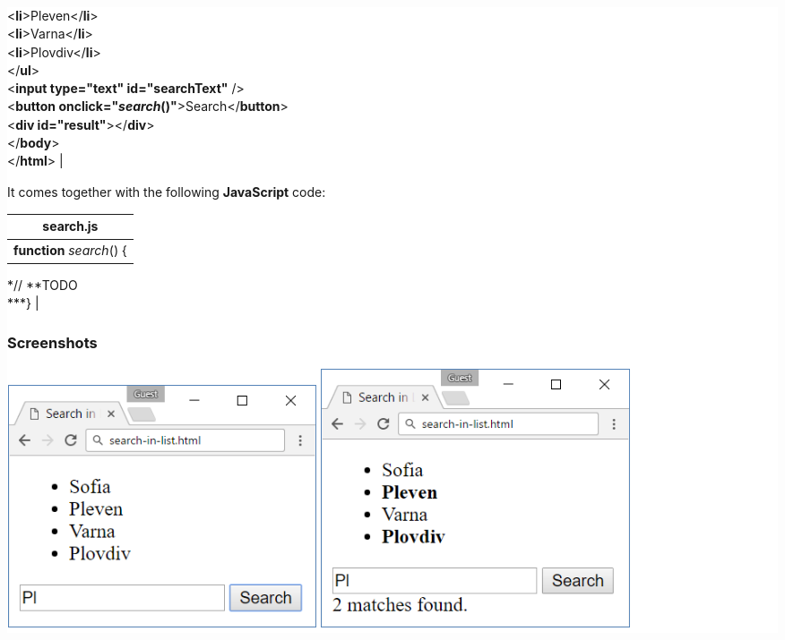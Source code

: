  &lt;**li**&gt;Pleven&lt;/**li**&gt;                                                                                                                                                
 &lt;**li**&gt;Varna&lt;/**li**&gt;                                                                                                                                                 
 &lt;**li**&gt;Plovdiv&lt;/**li**&gt;                                                                                                                                               
 &lt;/**ul**&gt;                                                                                                                                                                    
 &lt;**input type="text" id="searchText"** /&gt;                                                                                                                                    
 &lt;**button onclick="***search*()**"**&gt;Search&lt;/**button**&gt;                                                                                                               
 &lt;**div id="result"**&gt;&lt;/**div**&gt;                                                                                                                                        
 &lt;/**body**&gt;                                                                                                                                                                  
 &lt;/**html**&gt;                                                                                                                                                                  |

It comes together with the following **JavaScript** code:

| search.js                   |
|-----------------------------|
| **function** *search*() {   
 *// **TODO                   
 ***}                         |

### Screenshots

<img src="./media/image3.png" width="346" height="271" />
<img src="./media/image4.png" width="345" height="289" />
